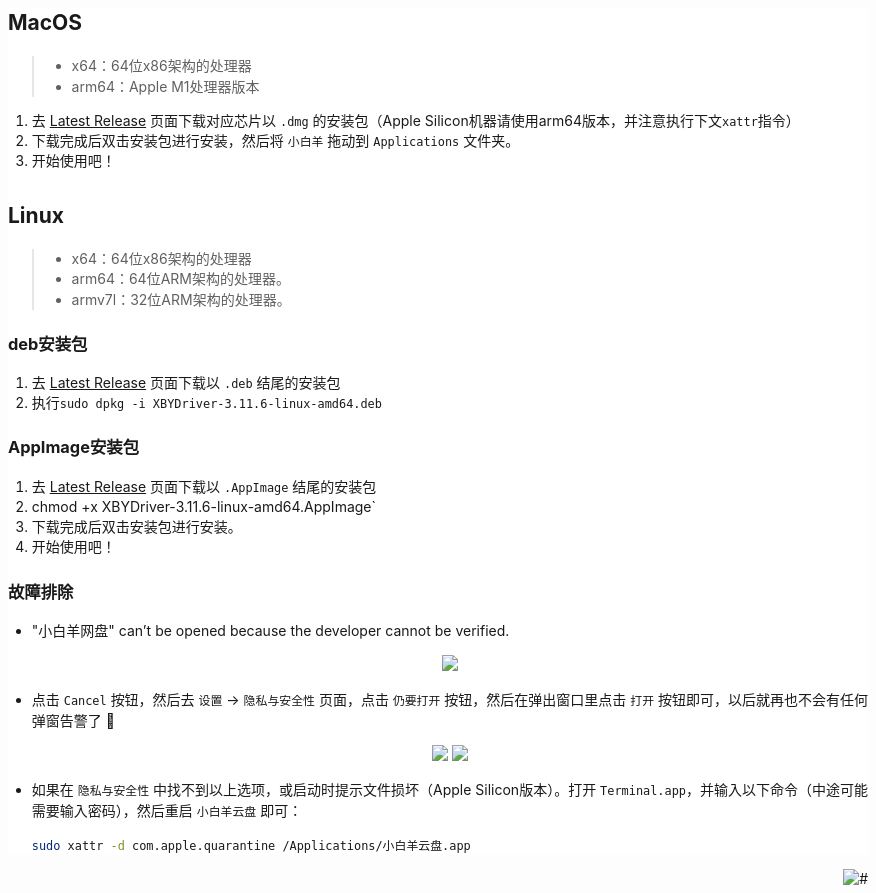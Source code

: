 
## MacOS
> * x64：64位x86架构的处理器
> * arm64：Apple M1处理器版本

1.  去 [Latest Release](https://github.com/gaozhangmin/aliyunpan/releases/latest) 页面下载对应芯片以 `.dmg` 的安装包（Apple Silicon机器请使用arm64版本，并注意执行下文`xattr`指令）
2.  下载完成后双击安装包进行安装，然后将 `小白羊` 拖动到 `Applications` 文件夹。
3.  开始使用吧！

## Linux
> * x64：64位x86架构的处理器
> * arm64：64位ARM架构的处理器。
> * armv7l：32位ARM架构的处理器。
### deb安装包
1.  去 [Latest Release](https://github.com/gaozhangmin/aliyunpan/releases/latest) 页面下载以 `.deb` 结尾的安装包
2.  执行`sudo dpkg -i XBYDriver-3.11.6-linux-amd64.deb`
### AppImage安装包
1.  去 [Latest Release](https://github.com/gaozhangmin/aliyunpan/releases/latest) 页面下载以 `.AppImage` 结尾的安装包
2.  chmod +x XBYDriver-3.11.6-linux-amd64.AppImage`
3.  下载完成后双击安装包进行安装。
4.  开始使用吧！


### 故障排除

-   "小白羊网盘" can’t be opened because the developer cannot be verified.

    <p align="center">
      <img width="300" src="https://github.com/gaozhangmin/aliyunpan/assets/9278488/a850d1ed-f177-47a3-a61e-b82d46c6c47d" />
    </p>

 -   点击 `Cancel` 按钮，然后去 `设置` -> `隐私与安全性` 页面，点击 `仍要打开` 按钮，然后在弹出窗口里点击 `打开` 按钮即可，以后就再也不会有任何弹窗告警了 🎉

     <p align="center">
       <img width="500" src="https://github.com/gaozhangmin/aliyunpan/assets/9278488/53743a9f-0b0e-49e2-9331-aabc93483f73" /> <img width="200" src="https://github.com/gaozhangmin/aliyunpan/assets/9278488/0d97a636-7018-4b9a-bd68-27c1c17f6cd8" />
     </p>

 -   如果在 `隐私与安全性` 中找不到以上选项，或启动时提示文件损坏（Apple Silicon版本）。打开 `Terminal.app`，并输入以下命令（中途可能需要输入密码），然后重启 `小白羊云盘` 即可：

     ```sh
     sudo xattr -d com.apple.quarantine /Applications/小白羊云盘.app
     ```
<a href="#readme">
    <img src="https://img.shields.io/badge/-返回顶部-orange.svg" alt="#" align="right">
</a>
